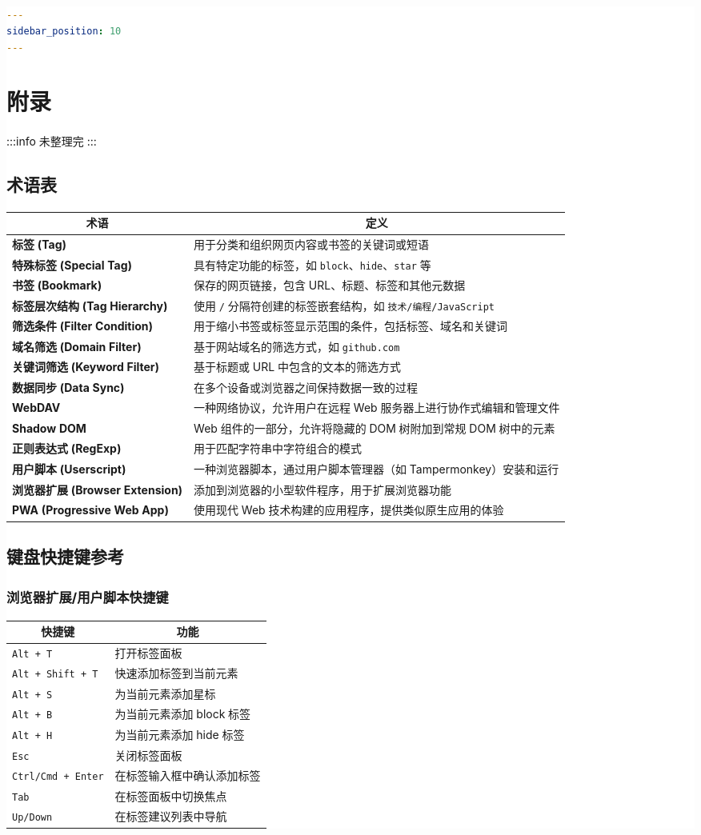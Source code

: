 ```yaml
---
sidebar_position: 10
---
```


# 附录

:::info
 未整理完
:::

## 术语表

| 术语                               | 定义                                                              |
| ---------------------------------- | ----------------------------------------------------------------- |
| **标签 (Tag)**                     | 用于分类和组织网页内容或书签的关键词或短语                        |
| **特殊标签 (Special Tag)**         | 具有特定功能的标签，如 `block`、`hide`、`star` 等                 |
| **书签 (Bookmark)**                | 保存的网页链接，包含 URL、标题、标签和其他元数据                  |
| **标签层次结构 (Tag Hierarchy)**   | 使用 `/` 分隔符创建的标签嵌套结构，如 `技术/编程/JavaScript`      |
| **筛选条件 (Filter Condition)**    | 用于缩小书签或标签显示范围的条件，包括标签、域名和关键词          |
| **域名筛选 (Domain Filter)**       | 基于网站域名的筛选方式，如 `github.com`                           |
| **关键词筛选 (Keyword Filter)**    | 基于标题或 URL 中包含的文本的筛选方式                             |
| **数据同步 (Data Sync)**           | 在多个设备或浏览器之间保持数据一致的过程                          |
| **WebDAV**                         | 一种网络协议，允许用户在远程 Web 服务器上进行协作式编辑和管理文件 |
| **Shadow DOM**                     | Web 组件的一部分，允许将隐藏的 DOM 树附加到常规 DOM 树中的元素    |
| **正则表达式 (RegExp)**            | 用于匹配字符串中字符组合的模式                                    |
| **用户脚本 (Userscript)**          | 一种浏览器脚本，通过用户脚本管理器（如 Tampermonkey）安装和运行   |
| **浏览器扩展 (Browser Extension)** | 添加到浏览器的小型软件程序，用于扩展浏览器功能                    |
| **PWA (Progressive Web App)**      | 使用现代 Web 技术构建的应用程序，提供类似原生应用的体验           |

## 键盘快捷键参考

### 浏览器扩展/用户脚本快捷键

| 快捷键             | 功能                       |
| ------------------ | -------------------------- |
| `Alt + T`          | 打开标签面板               |
| `Alt + Shift + T`  | 快速添加标签到当前元素     |
| `Alt + S`          | 为当前元素添加星标         |
| `Alt + B`          | 为当前元素添加 block 标签  |
| `Alt + H`          | 为当前元素添加 hide 标签   |
| `Esc`              | 关闭标签面板               |
| `Ctrl/Cmd + Enter` | 在标签输入框中确认添加标签 |
| `Tab`              | 在标签面板中切换焦点       |
| `Up/Down`          | 在标签建议列表中导航       |
